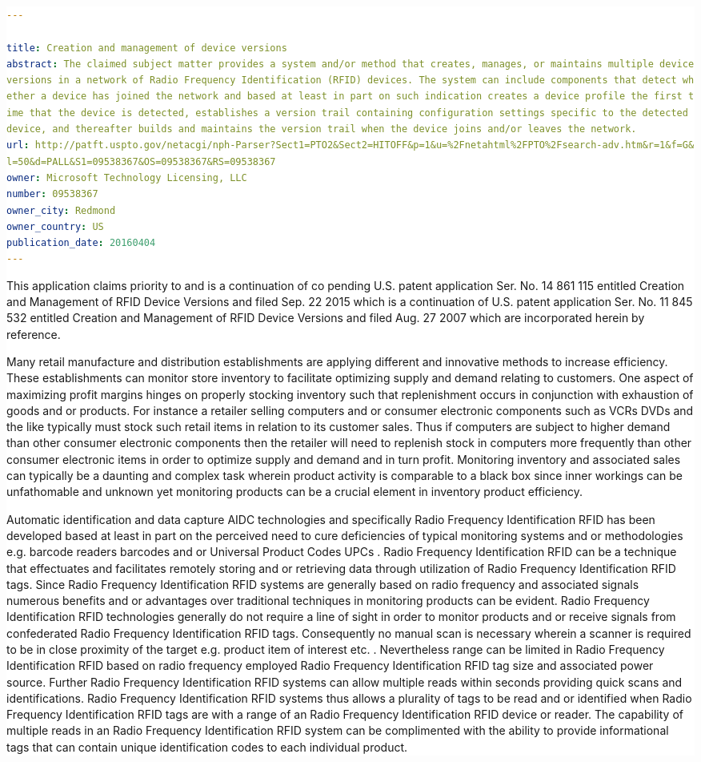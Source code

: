 ```yaml
---

title: Creation and management of device versions
abstract: The claimed subject matter provides a system and/or method that creates, manages, or maintains multiple device versions in a network of Radio Frequency Identification (RFID) devices. The system can include components that detect whether a device has joined the network and based at least in part on such indication creates a device profile the first time that the device is detected, establishes a version trail containing configuration settings specific to the detected device, and thereafter builds and maintains the version trail when the device joins and/or leaves the network.
url: http://patft.uspto.gov/netacgi/nph-Parser?Sect1=PTO2&Sect2=HITOFF&p=1&u=%2Fnetahtml%2FPTO%2Fsearch-adv.htm&r=1&f=G&l=50&d=PALL&S1=09538367&OS=09538367&RS=09538367
owner: Microsoft Technology Licensing, LLC
number: 09538367
owner_city: Redmond
owner_country: US
publication_date: 20160404
---
```

This application claims priority to and is a continuation of co pending U.S. patent application Ser. No. 14 861 115 entitled Creation and Management of RFID Device Versions and filed Sep. 22 2015 which is a continuation of U.S. patent application Ser. No. 11 845 532 entitled Creation and Management of RFID Device Versions and filed Aug. 27 2007 which are incorporated herein by reference.

Many retail manufacture and distribution establishments are applying different and innovative methods to increase efficiency. These establishments can monitor store inventory to facilitate optimizing supply and demand relating to customers. One aspect of maximizing profit margins hinges on properly stocking inventory such that replenishment occurs in conjunction with exhaustion of goods and or products. For instance a retailer selling computers and or consumer electronic components such as VCRs DVDs and the like typically must stock such retail items in relation to its customer sales. Thus if computers are subject to higher demand than other consumer electronic components then the retailer will need to replenish stock in computers more frequently than other consumer electronic items in order to optimize supply and demand and in turn profit. Monitoring inventory and associated sales can typically be a daunting and complex task wherein product activity is comparable to a black box since inner workings can be unfathomable and unknown yet monitoring products can be a crucial element in inventory product efficiency.

Automatic identification and data capture AIDC technologies and specifically Radio Frequency Identification RFID has been developed based at least in part on the perceived need to cure deficiencies of typical monitoring systems and or methodologies e.g. barcode readers barcodes and or Universal Product Codes UPCs . Radio Frequency Identification RFID can be a technique that effectuates and facilitates remotely storing and or retrieving data through utilization of Radio Frequency Identification RFID tags. Since Radio Frequency Identification RFID systems are generally based on radio frequency and associated signals numerous benefits and or advantages over traditional techniques in monitoring products can be evident. Radio Frequency Identification RFID technologies generally do not require a line of sight in order to monitor products and or receive signals from confederated Radio Frequency Identification RFID tags. Consequently no manual scan is necessary wherein a scanner is required to be in close proximity of the target e.g. product item of interest etc. . Nevertheless range can be limited in Radio Frequency Identification RFID based on radio frequency employed Radio Frequency Identification RFID tag size and associated power source. Further Radio Frequency Identification RFID systems can allow multiple reads within seconds providing quick scans and identifications. Radio Frequency Identification RFID systems thus allows a plurality of tags to be read and or identified when Radio Frequency Identification RFID tags are with a range of an Radio Frequency Identification RFID device or reader. The capability of multiple reads in an Radio Frequency Identification RFID system can be complimented with the ability to provide informational tags that can contain unique identification codes to each individual product.
